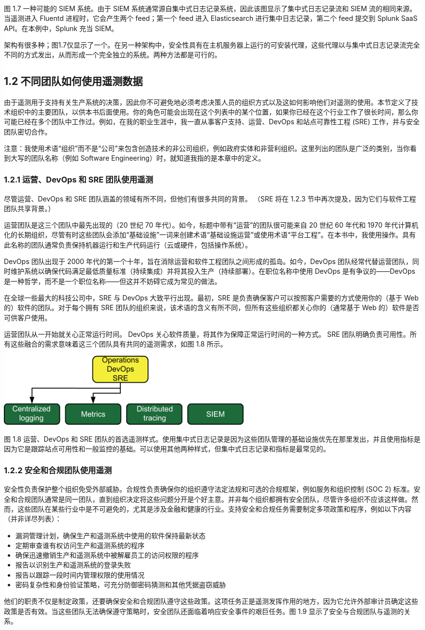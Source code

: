 图 1.7 一种可能的 SIEM 系统。由于 SIEM 系统通常源自集中式日志记录系统，因此该图显示了集中式日志记录流和 SIEM 流的相同来源。当遥测进入 Fluentd 进程时，它会产生两个 feed；第一个 feed 进入 Elasticsearch 进行集中日志记录，第二个 feed 提交到 Splunk SaaS API。在本例中，Splunk 充当 SIEM。

架构有很多种；图1.7仅显示了一个。在另一种架构中，安全性具有在主机服务器上运行的可安装代理，这些代理以与集中式日志记录流完全不同的方式发出，从而形成一个完全独立的系统。两种方法都是可行的。

## 1.2 不同团队如何使用遥测数据

由于遥测用于支持有关生产系统的决策，因此你不可避免地必须考虑决策人员的组织方式以及这如何影响他们对遥测的使用。本节定义了技术组织中的主要团队，以供本书后面使用。你的角色可能会出现在这个列表中的某个位置，如果你已经在这个行业工作了很长时间，那么你可能已经在多个团队中工作过。例如，在我的职业生涯中，我一直从事客户支持、运营、DevOps 和站点可靠性工程 (SRE) 工作，并与安全团队密切合作。

注意：我使用术语“组织”而不是“公司”来包含创造技术的非公司组织，例如政府实体和非营利组织。这里列出的团队是广泛的类别，当你看到大写的团队名称（例如 Software Engineering）时，就知道我指的是本章中的定义。

### 1.2.1 运营、DevOps 和 SRE 团队使用遥测

尽管运营、DevOps 和 SRE 团队涵盖的领域有所不同，但他们有很多共同的背景。 （SRE 将在 1.2.3 节中再次提及，因为它们与软件工程团队共享背景。）

运营团队是这三个团队中最先出现的（20 世纪 70 年代）。如今，标题中带有“运营”的团队很可能来自 20 世纪 60 年代和 1970 年代计算机化的长期组织，尽管有时这些团队会添加“基础设施”一词来创建术语“基础设施运营”或使用术语“平台工程”。在本书中，我使用操作。具有此名称的团队通常负责保持机器运行和生产代码运行（云或硬件，包括操作系统）。

DevOps 团队出现于 2000 年代的第一个十年，旨在消除运营和软件工程团队之间形成的孤岛。如今，DevOps 团队经常代替运营团队，同时维护系统以确保代码满足最低质量标准（持续集成）并将其投入生产（持续部署）。在职位名称中使用 DevOps 是有争议的——DevOps 是一种哲学，而不是一个职位名称——但这并不妨碍它成为常见的做法。

在全球一些最大的科技公司中，SRE 与 DevOps 大致平行出现。最初，SRE 是负责确保客户可以按照客户需要的方式使用你的（基于 Web 的）软件的团队。对于每个拥有 SRE 团队的组织来说，该术语的含义有所不同，但所有这些组织都关心你的（通常基于 Web 的）软件是否可供客户使用。

运营团队从一开始就关心正常运行时间。 DevOps 关心软件质量，将其作为保障正常运行时间的一种方式。 SRE 团队明确负责可用性。所有这些融合的需求意味着这三个团队具有共同的遥测需求，如图 1.8 所示。

![](./images/1-8.png)

图 1.8 运营、DevOps 和 SRE 团队的首选遥测样式。使用集中式日志记录是因为这些团队管理的基础设施优先在那里发出，并且使用指标是因为它是跟踪站点可用性和一般监控的基础。可以使用其他两种样式，但集中式日志记录和指标是最常见的。

### 1.2.2 安全和合规团队使用遥测

安全性负责保护整个组织免受外部威胁。合规性负责确保你的组织遵守法定法规和可选的合规框架，例如服务和组织控制 (SOC 2) 标准。安全和合规团队通常是同一团队，直到组织决定将这些问题分开是个好主意。并非每个组织都拥有安全团队，尽管许多组织不应该这样做。然而，这些团队在某些行业中是不可避免的，尤其是涉及金融和健康的行业。支持安全和合规任务需要制定多项政策和程序，例如以下内容（并非详尽列表）：

- 漏洞管理计划，确保生产和遥测系统中使用的软件保持最新状态
- 定期审查谁有权访问生产和遥测系统的程序
- 确保迅速撤销生产和遥测系统中被解雇员工的访问权限的程序
- 报告以识别生产和遥测系统的登录失败
- 报告以跟踪一段时间内管理权限的使用情况
- 密码复杂性和身份验证策略，可充分防御密码猜测和其他凭据盗窃威胁

他们的职责不仅是制定政策，还要确保安全和合规团队遵守这些政策。这项任务正是遥测发挥作用的地方，因为它允许外部审计员确定这些政策是否有效。当这些团队无法确保遵守策略时，安全团队还面临着响应安全事件的艰巨任务。图 1.9 显示了安全与合规团队与遥测的关系。
